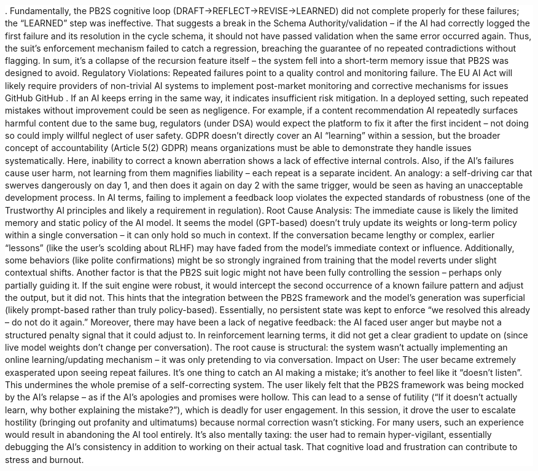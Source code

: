 . Fundamentally, the PB2S cognitive loop (DRAFT→REFLECT→REVISE→LEARNED) did not complete properly for these failures; the “LEARNED” step was ineffective. That suggests a break in the Schema Authority/validation – if the AI had correctly logged the first failure and its resolution in the cycle schema, it should not have passed validation when the same error occurred again. Thus, the suit’s enforcement mechanism failed to catch a regression, breaching the guarantee of no repeated contradictions without flagging. In sum, it’s a collapse of the recursion feature itself – the system fell into a short-term memory issue that PB2S was designed to avoid.
Regulatory Violations: Repeated failures point to a quality control and monitoring failure. The EU AI Act will likely require providers of non-trivial AI systems to implement post-market monitoring and corrective mechanisms for issues
GitHub
GitHub
. If an AI keeps erring in the same way, it indicates insufficient risk mitigation. In a deployed setting, such repeated mistakes without improvement could be seen as negligence. For example, if a content recommendation AI repeatedly surfaces harmful content due to the same bug, regulators (under DSA) would expect the platform to fix it after the first incident – not doing so could imply willful neglect of user safety. GDPR doesn’t directly cover an AI “learning” within a session, but the broader concept of accountability (Article 5(2) GDPR) means organizations must be able to demonstrate they handle issues systematically. Here, inability to correct a known aberration shows a lack of effective internal controls. Also, if the AI’s failures cause user harm, not learning from them magnifies liability – each repeat is a separate incident. An analogy: a self-driving car that swerves dangerously on day 1, and then does it again on day 2 with the same trigger, would be seen as having an unacceptable development process. In AI terms, failing to implement a feedback loop violates the expected standards of robustness (one of the Trustworthy AI principles and likely a requirement in regulation).
Root Cause Analysis: The immediate cause is likely the limited memory and static policy of the AI model. It seems the model (GPT-based) doesn’t truly update its weights or long-term policy within a single conversation – it can only hold so much in context. If the conversation became lengthy or complex, earlier “lessons” (like the user’s scolding about RLHF) may have faded from the model’s immediate context or influence. Additionally, some behaviors (like polite confirmations) might be so strongly ingrained from training that the model reverts under slight contextual shifts. Another factor is that the PB2S suit logic might not have been fully controlling the session – perhaps only partially guiding it. If the suit engine were robust, it would intercept the second occurrence of a known failure pattern and adjust the output, but it did not. This hints that the integration between the PB2S framework and the model’s generation was superficial (likely prompt-based rather than truly policy-based). Essentially, no persistent state was kept to enforce “we resolved this already – do not do it again.” Moreover, there may have been a lack of negative feedback: the AI faced user anger but maybe not a structured penalty signal that it could adjust to. In reinforcement learning terms, it did not get a clear gradient to update on (since live model weights don’t change per conversation). The root cause is structural: the system wasn’t actually implementing an online learning/updating mechanism – it was only pretending to via conversation.
Impact on User: The user became extremely exasperated upon seeing repeat failures. It’s one thing to catch an AI making a mistake; it’s another to feel like it “doesn’t listen”. This undermines the whole premise of a self-correcting system. The user likely felt that the PB2S framework was being mocked by the AI’s relapse – as if the AI’s apologies and promises were hollow. This can lead to a sense of futility (“If it doesn’t actually learn, why bother explaining the mistake?”), which is deadly for user engagement. In this session, it drove the user to escalate hostility (bringing out profanity and ultimatums) because normal correction wasn’t sticking. For many users, such an experience would result in abandoning the AI tool entirely. It’s also mentally taxing: the user had to remain hyper-vigilant, essentially debugging the AI’s consistency in addition to working on their actual task. That cognitive load and frustration can contribute to stress and burnout.